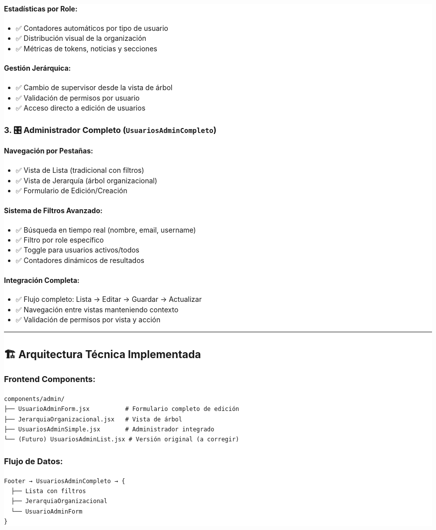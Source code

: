 #### **Estadísticas por Role:**
- ✅ Contadores automáticos por tipo de usuario
- ✅ Distribución visual de la organización
- ✅ Métricas de tokens, noticias y secciones

#### **Gestión Jerárquica:**
- ✅ Cambio de supervisor desde la vista de árbol
- ✅ Validación de permisos por usuario
- ✅ Acceso directo a edición de usuarios

### **3. 🎛️ Administrador Completo (`UsuariosAdminCompleto`)**

#### **Navegación por Pestañas:**
- ✅ Vista de Lista (tradicional con filtros)
- ✅ Vista de Jerarquía (árbol organizacional)
- ✅ Formulario de Edición/Creación

#### **Sistema de Filtros Avanzado:**
- ✅ Búsqueda en tiempo real (nombre, email, username)
- ✅ Filtro por role específico
- ✅ Toggle para usuarios activos/todos
- ✅ Contadores dinámicos de resultados

#### **Integración Completa:**
- ✅ Flujo completo: Lista → Editar → Guardar → Actualizar
- ✅ Navegación entre vistas manteniendo contexto
- ✅ Validación de permisos por vista y acción

---

## 🏗️ **Arquitectura Técnica Implementada**

### **Frontend Components:**
```
components/admin/
├── UsuarioAdminForm.jsx          # Formulario completo de edición
├── JerarquiaOrganizacional.jsx   # Vista de árbol
├── UsuariosAdminSimple.jsx       # Administrador integrado
└── (Futuro) UsuariosAdminList.jsx # Versión original (a corregir)
```

### **Flujo de Datos:**
```
Footer → UsuariosAdminCompleto → {
  ├── Lista con filtros
  ├── JerarquiaOrganizacional
  └── UsuarioAdminForm
}
```
